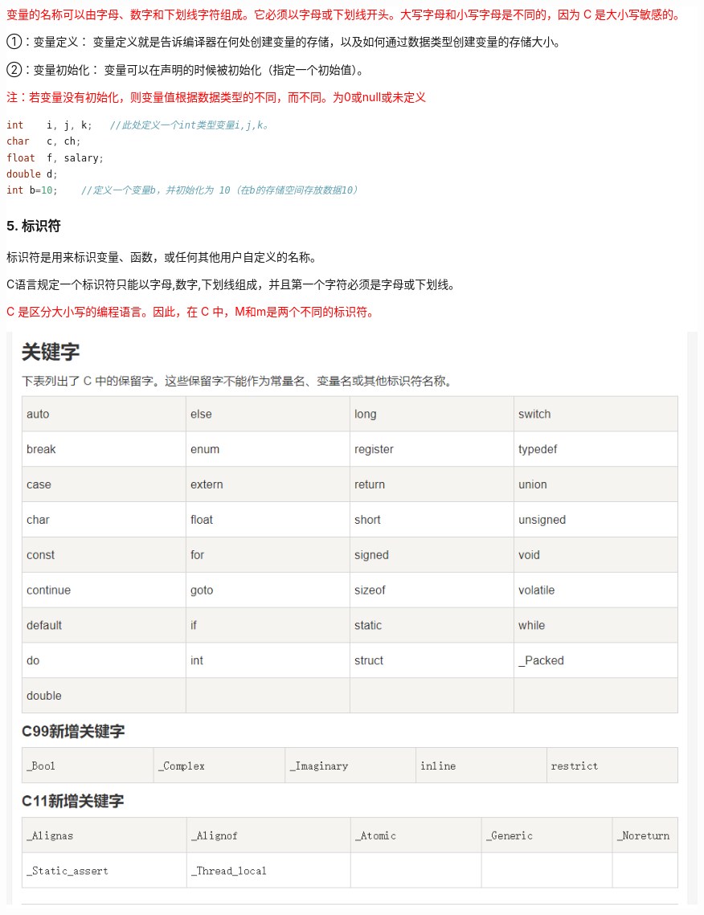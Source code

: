 <span style="color: red;">变量的名称可以由字母、数字和下划线字符组成。它必须以字母或下划线开头。大写字母和小写字母是不同的，因为 C 是大小写敏感的。</span>

①：变量定义：
变量定义就是告诉编译器在何处创建变量的存储，以及如何通过数据类型创建变量的存储大小。

②：变量初始化：
变量可以在声明的时候被初始化（指定一个初始值）。

<span style="color: red;">注：若变量没有初始化，则变量值根据数据类型的不同，而不同。为0或null或未定义</span>


```c
int    i, j, k;   //此处定义一个int类型变量i,j,k。 
char   c, ch;
float  f, salary;   
double d;  
int b=10;    //定义一个变量b，并初始化为 10（在b的存储空间存放数据10）
```

### 5. 标识符

标识符是用来标识变量、函数，或任何其他用户自定义的名称。

C语言规定一个标识符只能以字母,数字,下划线组成，并且第一个字符必须是字母或下划线。

<span style="color: red;">
C 是区分大小写的编程语言。因此，在 C 中，M和m是两个不同的标识符。
</span>

![1-png](../blog_img/c_img_1.png)

